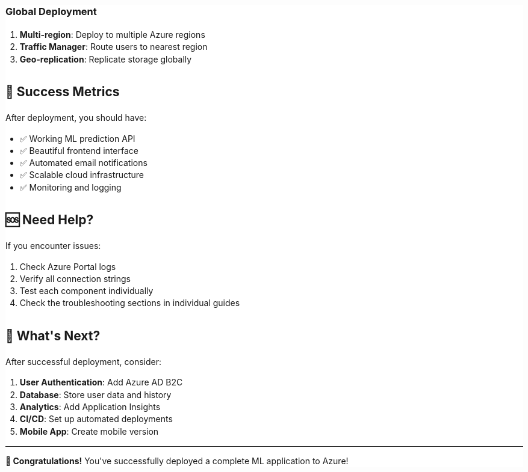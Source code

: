 ### Global Deployment
1. **Multi-region**: Deploy to multiple Azure regions
2. **Traffic Manager**: Route users to nearest region
3. **Geo-replication**: Replicate storage globally

## 🎉 Success Metrics

After deployment, you should have:
- ✅ Working ML prediction API
- ✅ Beautiful frontend interface
- ✅ Automated email notifications
- ✅ Scalable cloud infrastructure
- ✅ Monitoring and logging

## 🆘 Need Help?

If you encounter issues:
1. Check Azure Portal logs
2. Verify all connection strings
3. Test each component individually
4. Check the troubleshooting sections in individual guides

## 🎯 What's Next?

After successful deployment, consider:
1. **User Authentication**: Add Azure AD B2C
2. **Database**: Store user data and history
3. **Analytics**: Add Application Insights
4. **CI/CD**: Set up automated deployments
5. **Mobile App**: Create mobile version

---

**🎊 Congratulations!** You've successfully deployed a complete ML application to Azure!
